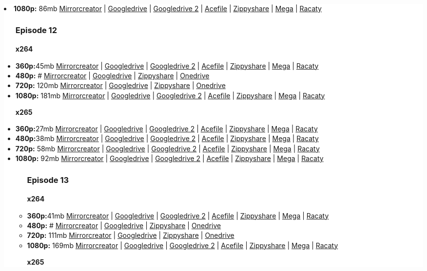 <li><b>1080p:</b> <span id="size">86mb</span> <a href="https://semawur.com/9JHjpW">Mirrorcreator</a> | <a href="https://semawur.com/giNJmH">Googledrive</a> | <a href="https://semawur.com/x2lf7">Googledrive 2</a> | <a href="https://semawur.com/8faxDyNJ8E9s">Acefile</a> | <a href="https://semawur.com/GwIXsG">Zippyshare</a> | <a href="https://semawur.com/gJEWPO">Mega</a> | <a href="https://semawur.com/NmO1Bam34jwB">Racaty</a></li>
<ul />
<h3>Episode 12</h3>
<p><strong>x264</strong>
<li><b>360p:</b><span id="size">45mb</span> <a href="https://semawur.com/LlX8">Mirrorcreator</a> | <a href="https://semawur.com/t2dFDwpz">Googledrive</a> | <a href="https://semawur.com/oo0LIt">Googledrive 2</a> | <a href="https://semawur.com/hbLo9NQACD8">Acefile</a> | <a href="https://semawur.com/J7FPRmj2i">Zippyshare</a> | <a href="https://semawur.com/OrY0Q">Mega</a> | <a href="https://semawur.com/DBi">Racaty</a></li>
<li><b>480p:</b> <span id="size">#</span> <a href="#">Mirrorcreator</a> | <a href="#">Googledrive</a> | <a href="#">Zippyshare</a> | <a href="#">Onedrive</a></li>
<li><b>720p:</b> <span id="size">120mb</span> <a href="https://semawur.com/5p1UN">Mirrorcreator</a> | <a href="https://semawur.com/LEEdtefv">Googledrive</a> | <a href="https://semawur.com/Qs49skdlGzN">Zippyshare</a> | <a href="https://semawur.com/Rz4DWLB">Onedrive</a></li>
<li><b>1080p:</b> <span id="size">181mb</span> <a href="https://semawur.com/PBjxf">Mirrorcreator</a> | <a href="https://semawur.com/HKZUkFYiss">Googledrive</a> | <a href="https://semawur.com/dgxnEA">Googledrive 2</a> | <a href="https://semawur.com/mz7cpC7xF">Acefile</a> | <a href="https://semawur.com/qt5ALh6T1c">Zippyshare</a> | <a href="https://semawur.com/JsB4qrG1ggS">Mega</a> | <a href="https://semawur.com/efI0h">Racaty</a></li>
<p> <strong>x265</strong>
<li><b>360p:</b><span id="size">27mb</span> <a href="https://semawur.com/mBa4">Mirrorcreator</a> | <a href="https://semawur.com/eVaURNG">Googledrive</a> | <a href="https://semawur.com/GzH4Eb">Googledrive 2</a> | <a href="https://semawur.com/SPKeBMdxx">Acefile</a> | <a href="https://semawur.com/9BqfLFCrD1uo">Zippyshare</a> | <a href="https://semawur.com/gwjHtB5JD">Mega</a> | <a href="https://semawur.com/eKMEMjLFe9c">Racaty</a></li>
<li><b>480p:</b><span id="size">38mb</span> <a href="https://semawur.com/3ONh5kaIO1sS">Mirrorcreator</a> | <a href="https://semawur.com/2Que">Googledrive</a> | <a href="https://semawur.com/LxYr2T">Googledrive 2</a> | <a href="https://semawur.com/MK8ET">Acefile</a> | <a href="https://semawur.com/qyFI4jbdMH">Zippyshare</a> | <a href="https://semawur.com/RQo0">Mega</a> | <a href="https://semawur.com/RFnQwt">Racaty</a></li>
<li><b>720p:</b> <span id="size">58mb</span> <a href="https://semawur.com/n1ZVlyn0Vb5P">Mirrorcreator</a> | <a href="https://semawur.com/pWD6Q5u">Googledrive</a> | <a href="https://semawur.com/pzl05afRQ9">Googledrive 2</a> | <a href="https://semawur.com/uyaIANXXRYBG">Acefile</a> | <a href="https://semawur.com/HWjWEsiTO9A">Zippyshare</a> | <a href="https://semawur.com/J8BMGGa">Mega</a> | <a href="https://semawur.com/NP23ucBXl">Racaty</a></li>
<li><b>1080p:</b> <span id="size">92mb</span> <a href="https://semawur.com/xlaIqo">Mirrorcreator</a> | <a href="https://semawur.com/kLEWjI2C2J">Googledrive</a> | <a href="https://semawur.com/5dJklLc4o">Googledrive 2</a> | <a href="https://semawur.com/RVaTd">Acefile</a> | <a href="https://semawur.com/i1gJQm6">Zippyshare</a> | <a href="https://semawur.com/n7BlL">Mega</a> | <a href="https://semawur.com/Eaj3aIOP0s">Racaty</a></li>
<ul />
<h3>Episode 13</h3>
<p><strong>x264</strong>
<li><b>360p:</b><span id="size">41mb</span> <a href="https://semawur.com/B9M1uLEt2">Mirrorcreator</a> | <a href="https://semawur.com/jiwa">Googledrive</a> | <a href="https://semawur.com/8T6Qew">Googledrive 2</a> | <a href="https://semawur.com/SVM0oo">Acefile</a> | <a href="https://semawur.com/Mk7137AHQj">Zippyshare</a> | <a href="https://semawur.com/XIHi">Mega</a> | <a href="https://semawur.com/xWAyhVvkRg">Racaty</a></li>
<li><b>480p:</b> <span id="size">#</span> <a href="#">Mirrorcreator</a> | <a href="#">Googledrive</a> | <a href="#">Zippyshare</a> | <a href="#">Onedrive</a></li>
<li><b>720p:</b> <span id="size">111mb</span> <a href="https://semawur.com/EYjuTaW">Mirrorcreator</a> | <a href="https://semawur.com/0k2ar">Googledrive</a> | <a href="https://semawur.com/rCAbylw9mz">Zippyshare</a> | <a href="https://semawur.com/hGJ5Qwc1sBAF">Onedrive</a></li>
<li><b>1080p:</b> <span id="size">169mb</span> <a href="https://semawur.com/fskELYqUBU">Mirrorcreator</a> | <a href="https://semawur.com/yxQ6tqNRGB">Googledrive</a> | <a href="https://semawur.com/ZkO02LZPcgw">Googledrive 2</a> | <a href="https://semawur.com/Zgg5YKJVlkv">Acefile</a> | <a href="https://semawur.com/GJWZnMXr">Zippyshare</a> | <a href="https://semawur.com/ub15KVBh">Mega</a> | <a href="https://semawur.com/joUam2">Racaty</a></li>
<p> <strong>x265</strong>